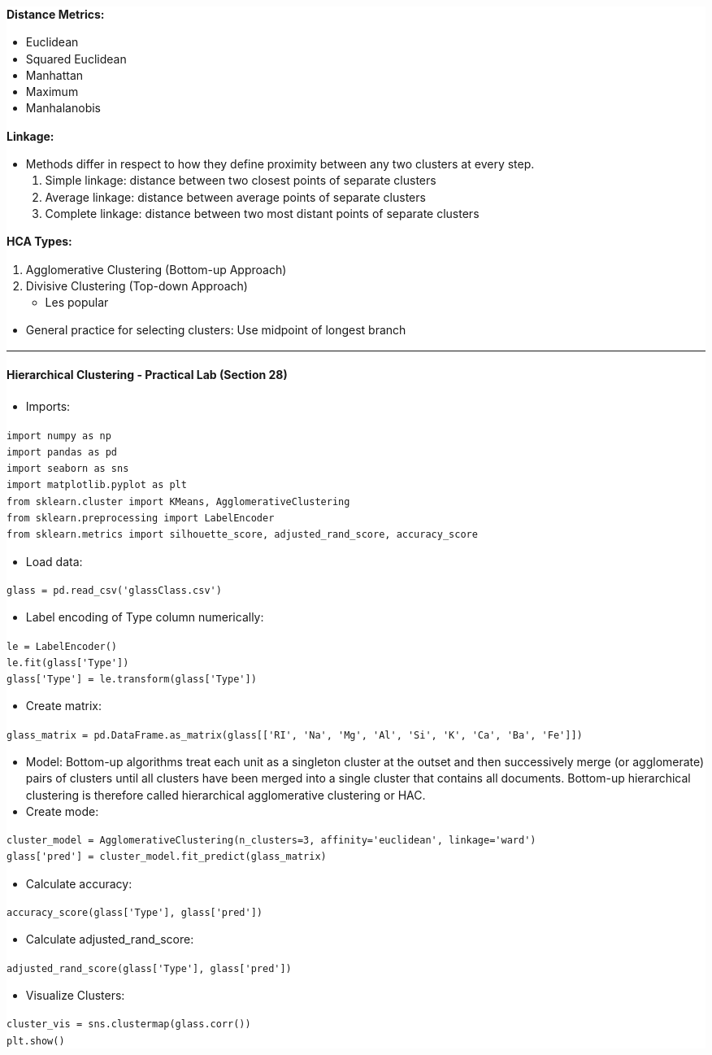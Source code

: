 **Distance Metrics:**
* Euclidean
* Squared Euclidean
* Manhattan
* Maximum
* Manhalanobis

**Linkage:**
* Methods differ in respect to how they define proximity between any two clusters at every step.
    1) Simple linkage: distance between two closest points of separate clusters
    2) Average linkage: distance between average points of separate clusters
    3) Complete linkage: distance between two most distant points of separate clusters



**HCA Types:**
1) Agglomerative Clustering (Bottom-up Approach)
2) Divisive Clustering (Top-down Approach)
    * Les popular
* General practice for selecting clusters: Use midpoint of longest branch

---
#### Hierarchical Clustering - Practical Lab (Section 28)
* Imports:
~~~
import numpy as np
import pandas as pd
import seaborn as sns
import matplotlib.pyplot as plt
from sklearn.cluster import KMeans, AgglomerativeClustering
from sklearn.preprocessing import LabelEncoder
from sklearn.metrics import silhouette_score, adjusted_rand_score, accuracy_score
~~~
* Load data:
~~~
glass = pd.read_csv('glassClass.csv')
~~~
* Label encoding of Type column numerically:
~~~
le = LabelEncoder()
le.fit(glass['Type'])
glass['Type'] = le.transform(glass['Type'])
~~~
* Create matrix:
~~~
glass_matrix = pd.DataFrame.as_matrix(glass[['RI', 'Na', 'Mg', 'Al', 'Si', 'K', 'Ca', 'Ba', 'Fe']])
~~~
* Model: Bottom-up algorithms treat each unit as a singleton cluster at the outset and then successively merge (or agglomerate) pairs of clusters until all clusters have been merged into a single cluster that contains all documents. Bottom-up hierarchical clustering is therefore called hierarchical agglomerative clustering or HAC.
* Create mode:
~~~
cluster_model = AgglomerativeClustering(n_clusters=3, affinity='euclidean', linkage='ward')
glass['pred'] = cluster_model.fit_predict(glass_matrix)
~~~
* Calculate accuracy:
~~~
accuracy_score(glass['Type'], glass['pred'])
~~~
* Calculate adjusted_rand_score:
~~~
adjusted_rand_score(glass['Type'], glass['pred'])
~~~
* Visualize Clusters:
~~~
cluster_vis = sns.clustermap(glass.corr())
plt.show()
~~~